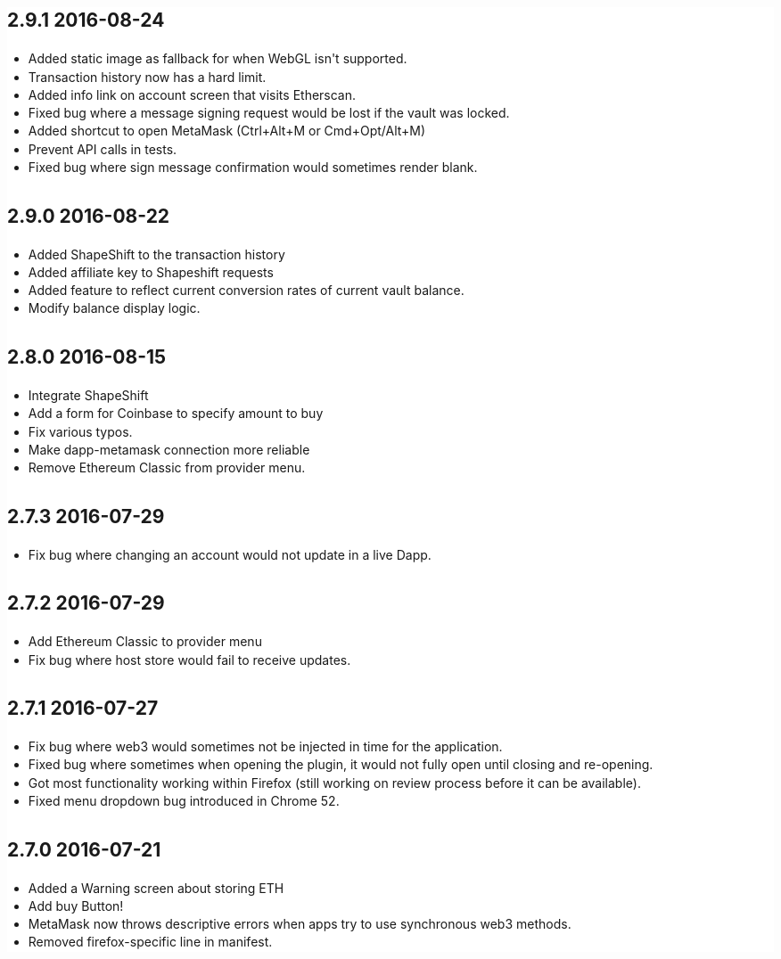 ## 2.9.1 2016-08-24

- Added static image as fallback for when WebGL isn't supported.
- Transaction history now has a hard limit.
- Added info link on account screen that visits Etherscan.
- Fixed bug where a message signing request would be lost if the vault was locked.
- Added shortcut to open MetaMask (Ctrl+Alt+M or Cmd+Opt/Alt+M)
- Prevent API calls in tests.
- Fixed bug where sign message confirmation would sometimes render blank.

## 2.9.0 2016-08-22

- Added ShapeShift to the transaction history
- Added affiliate key to Shapeshift requests
- Added feature to reflect current conversion rates of current vault balance.
- Modify balance display logic.

## 2.8.0 2016-08-15

- Integrate ShapeShift
- Add a form for Coinbase to specify amount to buy
- Fix various typos.
- Make dapp-metamask connection more reliable
- Remove Ethereum Classic from provider menu.

## 2.7.3 2016-07-29

- Fix bug where changing an account would not update in a live Dapp.

## 2.7.2 2016-07-29

- Add Ethereum Classic to provider menu
- Fix bug where host store would fail to receive updates.

## 2.7.1 2016-07-27

- Fix bug where web3 would sometimes not be injected in time for the application.
- Fixed bug where sometimes when opening the plugin, it would not fully open until closing and re-opening.
- Got most functionality working within Firefox (still working on review process before it can be available).
- Fixed menu dropdown bug introduced in Chrome 52.

## 2.7.0 2016-07-21

- Added a Warning screen about storing ETH
- Add buy Button!
- MetaMask now throws descriptive errors when apps try to use synchronous web3 methods.
- Removed firefox-specific line in manifest.
